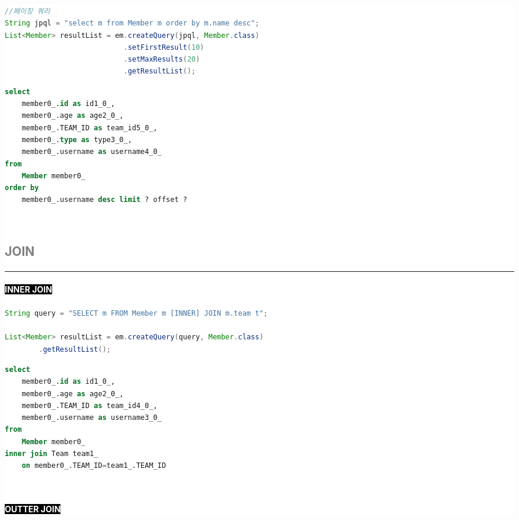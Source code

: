 ```java
//페이징 쿼리
String jpql = "select m from Member m order by m.name desc";
List<Member> resultList = em.createQuery(jpql, Member.class)
                            .setFirstResult(10)
                            .setMaxResults(20)
                            .getResultList();
```

```sql
select
    member0_.id as id1_0_,
    member0_.age as age2_0_,
    member0_.TEAM_ID as team_id5_0_,
    member0_.type as type3_0_,
    member0_.username as username4_0_ 
from
    Member member0_ 
order by
    member0_.username desc limit ? offset ?
```

<br>

## <span style="color:gray">JOIN</span>

---

#### <span style="background-color:black; color:white">INNER JOIN</span>

```java
String query = "SELECT m FROM Member m [INNER] JOIN m.team t";

List<Member> resultList = em.createQuery(query, Member.class)
        .getResultList();
```

```sql
select
    member0_.id as id1_0_,
    member0_.age as age2_0_,
    member0_.TEAM_ID as team_id4_0_,
    member0_.username as username3_0_ 
from
    Member member0_ 
inner join Team team1_ 
    on member0_.TEAM_ID=team1_.TEAM_ID
```

<br>

#### <span style="background-color:black; color:white">OUTTER JOIN</span>
